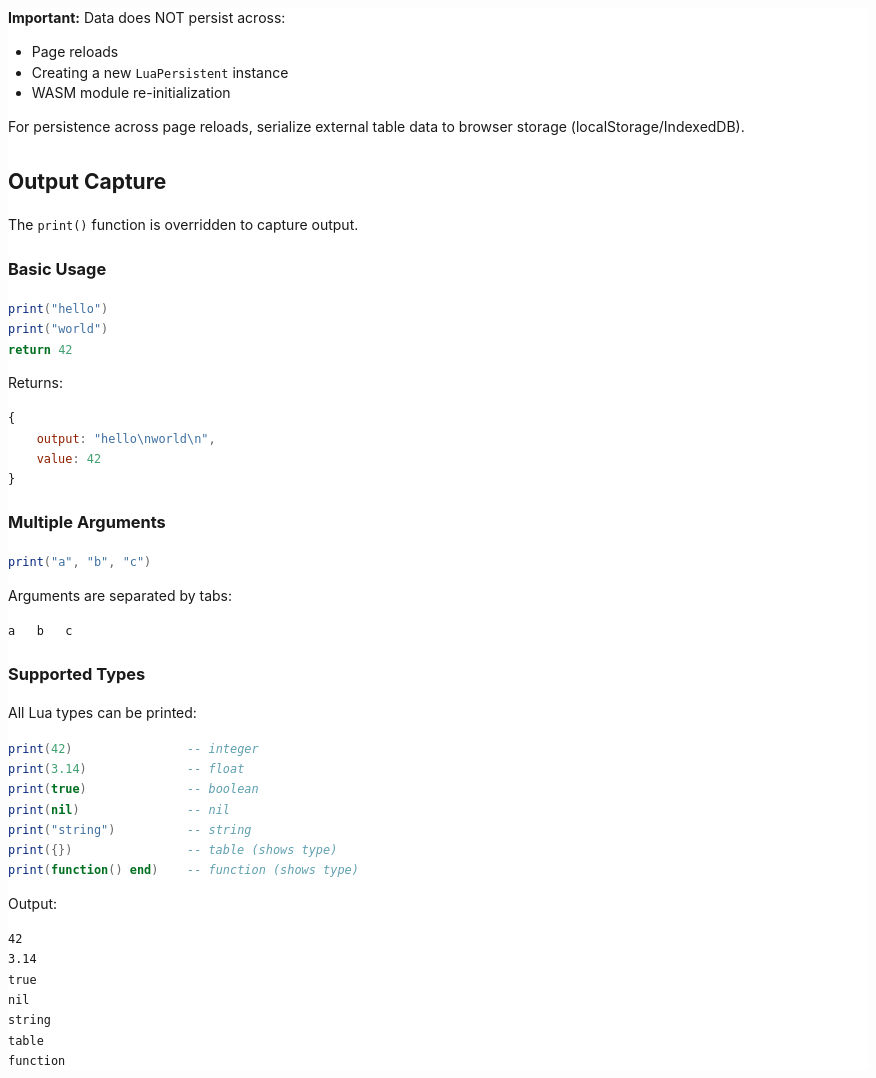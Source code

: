 **Important:** Data does NOT persist across:
- Page reloads
- Creating a new `LuaPersistent` instance
- WASM module re-initialization

For persistence across page reloads, serialize external table data to browser storage (localStorage/IndexedDB).

## Output Capture

The `print()` function is overridden to capture output.

### Basic Usage

```lua
print("hello")
print("world")
return 42
```

Returns:
```javascript
{
    output: "hello\nworld\n",
    value: 42
}
```

### Multiple Arguments

```lua
print("a", "b", "c")
```

Arguments are separated by tabs:
```
a	b	c
```

### Supported Types

All Lua types can be printed:

```lua
print(42)                -- integer
print(3.14)              -- float
print(true)              -- boolean
print(nil)               -- nil
print("string")          -- string
print({})                -- table (shows type)
print(function() end)    -- function (shows type)
```

Output:
```
42
3.14
true
nil
string
table
function
```
